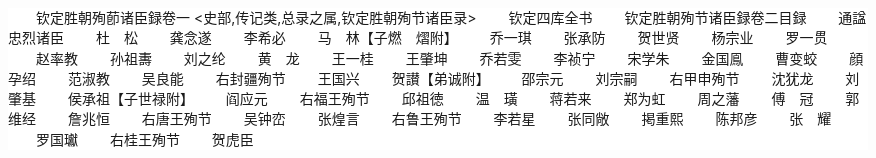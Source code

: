 








　　钦定胜朝殉莭诸臣録卷一
<史部,传记类,总录之属,钦定胜朝殉节诸臣录>
　　钦定四库全书
　　钦定胜朝殉节诸臣録卷二目録
　　通諡忠烈诸臣
　　杜　松
　　龚念遂
　　李希必
　　马　林【子燃　熠附】
　　乔一琪
　　张承防
　　贺世贤
　　杨宗业
　　罗一贯
　　赵率教
　　孙祖夀
　　刘之纶
　　黄　龙
　　王一桂
　　王肇坤
　　乔若雯
　　李祯宁
　　宋学朱
　　金国鳯
　　曹变蛟
　　顔孕绍
　　范淑教
　　吴良能
　　右封疆殉节
　　王国兴
　　贺讃【弟诚附】
　　邵宗元
　　刘宗嗣
　　右甲申殉节
　　沈犹龙
　　刘肇基
　　侯承祖【子世禄附】
　　阎应元
　　右福王殉节
　　邱祖徳
　　温　璜
　　蒋若来
　　郑为虹
　　周之藩
　　傅　冠
　　郭维经
　　詹兆恒
　　右唐王殉节
　　吴钟峦
　　张煌言
　　右鲁王殉节
　　李若星
　　张同敞
　　掲重熙
　　陈邦彦
　　张　耀
　　罗国瓛
　　右桂王殉节
　　贺虎臣